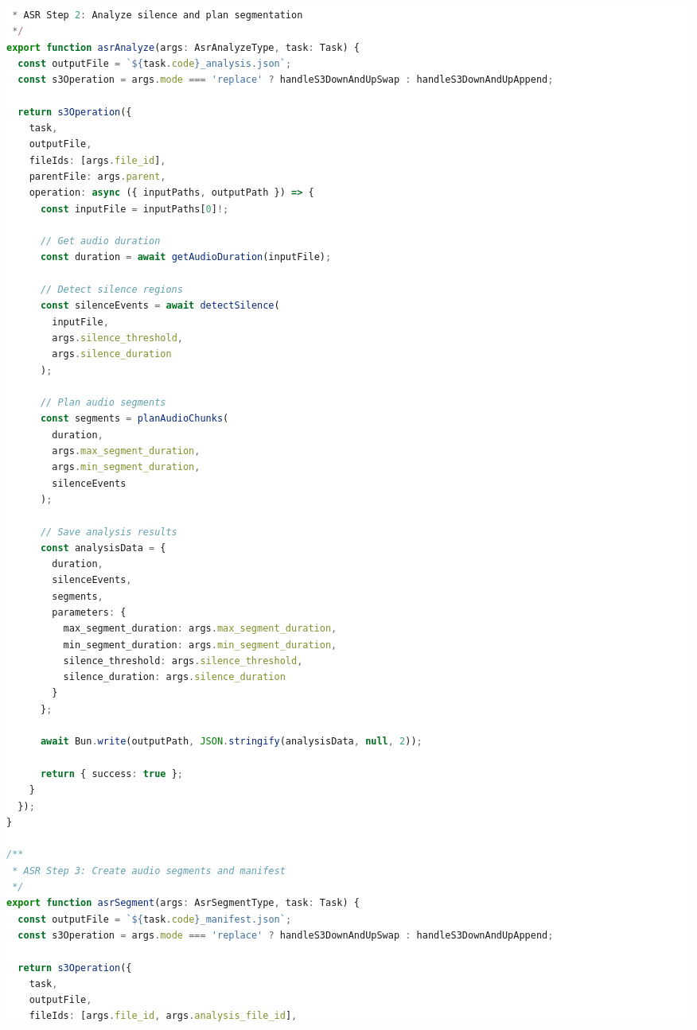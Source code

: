 ```typescript
 * ASR Step 2: Analyze silence and plan segmentation
 */
export function asrAnalyze(args: AsrAnalyzeType, task: Task) {
  const outputFile = `${task.code}_analysis.json`;
  const s3Operation = args.mode === 'replace' ? handleS3DownAndUpSwap : handleS3DownAndUpAppend;

  return s3Operation({
    task,
    outputFile,
    fileIds: [args.file_id],
    parentFile: args.parent,
    operation: async ({ inputPaths, outputPath }) => {
      const inputFile = inputPaths[0]!;

      // Get audio duration
      const duration = await getAudioDuration(inputFile);

      // Detect silence regions
      const silenceEvents = await detectSilence(
        inputFile,
        args.silence_threshold,
        args.silence_duration
      );

      // Plan audio segments
      const segments = planAudioChunks(
        duration,
        args.max_segment_duration,
        args.min_segment_duration,
        silenceEvents
      );

      // Save analysis results
      const analysisData = {
        duration,
        silenceEvents,
        segments,
        parameters: {
          max_segment_duration: args.max_segment_duration,
          min_segment_duration: args.min_segment_duration,
          silence_threshold: args.silence_threshold,
          silence_duration: args.silence_duration
        }
      };

      await Bun.write(outputPath, JSON.stringify(analysisData, null, 2));

      return { success: true };
    }
  });
}

/**
 * ASR Step 3: Create audio segments and manifest
 */
export function asrSegment(args: AsrSegmentType, task: Task) {
  const outputFile = `${task.code}_manifest.json`;
  const s3Operation = args.mode === 'replace' ? handleS3DownAndUpSwap : handleS3DownAndUpAppend;

  return s3Operation({
    task,
    outputFile,
    fileIds: [args.file_id, args.analysis_file_id],
```